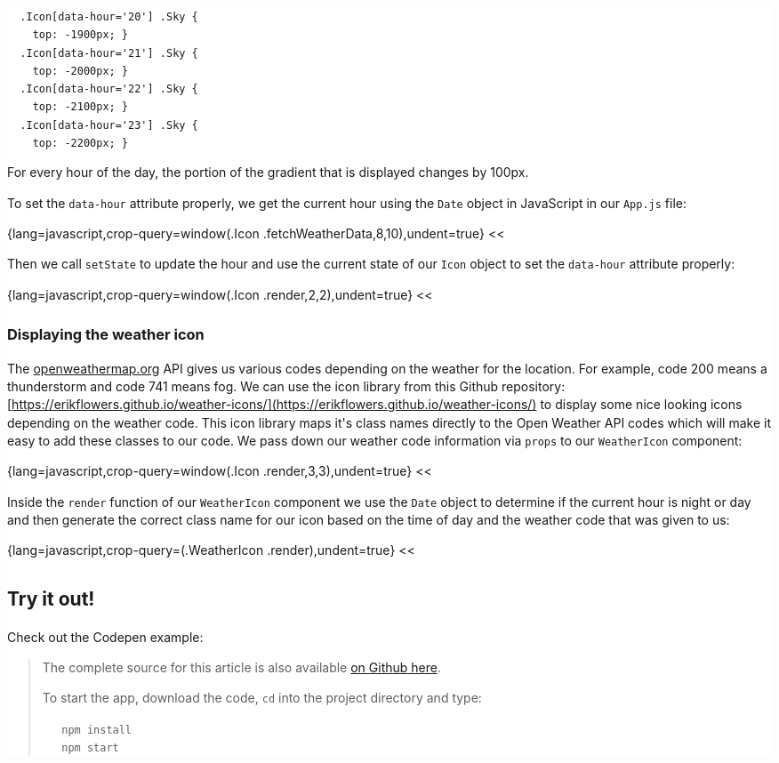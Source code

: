 ```
  .Icon[data-hour='20'] .Sky {
    top: -1900px; }
  .Icon[data-hour='21'] .Sky {
    top: -2000px; }
  .Icon[data-hour='22'] .Sky {
    top: -2100px; }
  .Icon[data-hour='23'] .Sky {
    top: -2200px; }   

```
  
For every hour of the day, the portion of the gradient that is displayed changes by 100px. 

To set the `data-hour` attribute properly, we get the current hour using the `Date` object in JavaScript in our `App.js` file:

{lang=javascript,crop-query=window(.Icon .fetchWeatherData,8,10),undent=true}
<<[](src/App.js)

Then we call `setState` to update the hour and use the current state of our `Icon` object to set the `data-hour` attribute properly:

{lang=javascript,crop-query=window(.Icon .render,2,2),undent=true}
<<[](src/App.js)

### Displaying the weather icon

The [openweathermap.org](#) API gives us various codes depending on the weather for the location. For example, code 200 means a thunderstorm and code 741 means fog. We can use the icon library from this Github repository: [https://erikflowers.github.io/weather-icons/](https://erikflowers.github.io/weather-icons/) to display some nice looking icons depending on the weather code. This icon library maps it's class names directly to the Open Weather API codes which will make it easy to add these classes to our code. We pass down our weather code information via `props` to our `WeatherIcon` component:

{lang=javascript,crop-query=window(.Icon .render,3,3),undent=true}
<<[](src/App.js)

Inside the `render` function of our `WeatherIcon` component we use the `Date` object to determine if the current hour is night or day and then generate the correct class name for our icon based on the time of day and the weather code that was given to us:

{lang=javascript,crop-query=(.WeatherIcon .render),undent=true}
<<[](src/App.js) 

## Try it out!

Check out the Codepen example:

<iframe height='317' scrolling='no' title='React DailyUI - 005 - App Icon' src='https://codepen.io/fullstackio/embed/woPwQy/?height=317&theme-id=0&default-tab=result&embed-version=2' frameborder='no' allowtransparency='true' allowfullscreen='true' style='width: 100%;'>See the Pen <a href='https://codepen.io/fullstackio/pen/woPwQy/'>React DailyUI - 005 - App Icon</a> by Fullstackio (<a href='https://codepen.io/fullstackio'>@fullstackio</a>) on <a href='https://codepen.io'>CodePen</a>.
</iframe>

> The complete source for this article is also available [on Github here](https://github.com/fullstackreact/react-daily-ui).
>
> To start the app, download the code, `cd` into the project directory and type:
>
>        npm install
>        npm start
>


